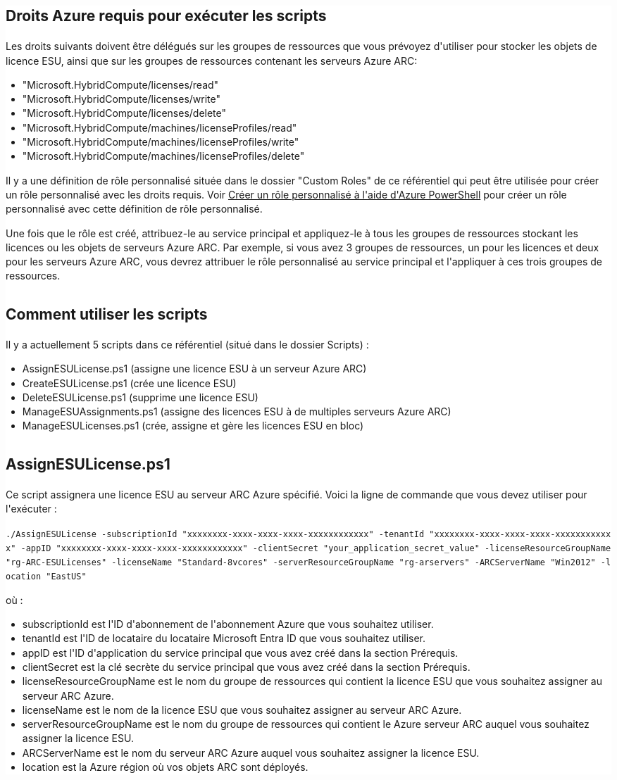 ## Droits Azure requis pour exécuter les scripts

Les droits suivants doivent être délégués sur les groupes de ressources que vous prévoyez d'utiliser pour stocker les objets de licence ESU, ainsi que sur les groupes de ressources contenant les serveurs Azure ARC:

- "Microsoft.HybridCompute/licenses/read"
- "Microsoft.HybridCompute/licenses/write"
- "Microsoft.HybridCompute/licenses/delete"
- "Microsoft.HybridCompute/machines/licenseProfiles/read"
- "Microsoft.HybridCompute/machines/licenseProfiles/write"
- "Microsoft.HybridCompute/machines/licenseProfiles/delete"

Il y a une définition de rôle personnalisé située dans le dossier "Custom Roles" de ce référentiel qui peut être utilisée pour créer un rôle personnalisé avec les droits requis. Voir [Créer un rôle personnalisé à l'aide d'Azure PowerShell](https://learn.microsoft.com/fr-fr/azure/role-based-access-control/custom-roles-powershell#create-a-custom-role-with-json-template) pour créer un rôle personnalisé avec cette définition de rôle personnalisé.

Une fois que le rôle est créé, attribuez-le au service principal et appliquez-le à tous les groupes de ressources stockant les licences ou les objets de serveurs Azure ARC. Par exemple, si vous avez 3 groupes de ressources, un pour les licences et deux pour les serveurs Azure ARC, vous devrez attribuer le rôle personnalisé au service principal et l'appliquer à ces trois groupes de ressources.

## Comment utiliser les scripts

Il y a actuellement 5 scripts dans ce référentiel (situé dans le dossier Scripts) :

- AssignESULicense.ps1 (assigne une licence ESU à un serveur Azure ARC)
- CreateESULicense.ps1 (crée une licence ESU)
- DeleteESULicense.ps1 (supprime une licence ESU)
- ManageESUAssignments.ps1 (assigne des licences ESU à de multiples serveurs Azure ARC)
- ManageESULicenses.ps1 (crée, assigne et gère les licences ESU en bloc)


## AssignESULicense.ps1

Ce script assignera une licence ESU au serveur ARC Azure spécifié. Voici la ligne de commande que vous devez utiliser pour l'exécuter :
    
    ./AssignESULicense -subscriptionId "xxxxxxxx-xxxx-xxxx-xxxx-xxxxxxxxxxxx" -tenantId "xxxxxxxx-xxxx-xxxx-xxxx-xxxxxxxxxxxx" -appID "xxxxxxxx-xxxx-xxxx-xxxx-xxxxxxxxxxxx" -clientSecret "your_application_secret_value" -licenseResourceGroupName "rg-ARC-ESULicenses" -licenseName "Standard-8vcores" -serverResourceGroupName "rg-arservers" -ARCServerName "Win2012" -location "EastUS"

où :
- subscriptionId est l'ID d'abonnement de l'abonnement Azure que vous souhaitez utiliser.
- tenantId est l'ID de locataire du locataire Microsoft Entra ID que vous souhaitez utiliser.
- appID est l'ID d'application du service principal que vous avez créé dans la section Prérequis.
- clientSecret est la clé secrète du service principal que vous avez créé dans la section Prérequis.
- licenseResourceGroupName est le nom du groupe de ressources qui contient la licence ESU que vous souhaitez assigner au serveur ARC Azure.
- licenseName est le nom de la licence ESU que vous souhaitez assigner au serveur ARC Azure.
- serverResourceGroupName est le nom du groupe de ressources qui contient le Azure serveur ARC auquel vous souhaitez assigner la licence ESU.
- ARCServerName est le nom du serveur ARC Azure auquel vous souhaitez assigner la licence ESU.
- location est la Azure région où vos objets ARC sont déployés.
